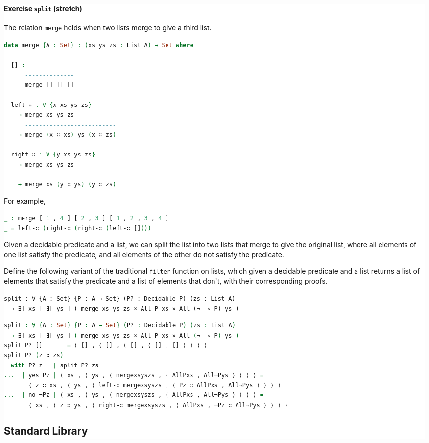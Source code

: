 

#### Exercise `split` (stretch)

The relation `merge` holds when two lists merge to give a third list.
```agda
data merge {A : Set} : (xs ys zs : List A) → Set where

  [] :
      --------------
      merge [] [] []

  left-∷ : ∀ {x xs ys zs}
    → merge xs ys zs
      --------------------------
    → merge (x ∷ xs) ys (x ∷ zs)

  right-∷ : ∀ {y xs ys zs}
    → merge xs ys zs
      --------------------------
    → merge xs (y ∷ ys) (y ∷ zs)
```

For example,
```agda
_ : merge [ 1 , 4 ] [ 2 , 3 ] [ 1 , 2 , 3 , 4 ]
_ = left-∷ (right-∷ (right-∷ (left-∷ [])))

```

Given a decidable predicate and a list, we can split the list
into two lists that merge to give the original list, where all
elements of one list satisfy the predicate, and all elements of
the other do not satisfy the predicate.

Define the following variant of the traditional `filter` function on
lists, which given a decidable predicate and a list returns a list of
elements that satisfy the predicate and a list of elements that don't,
with their corresponding proofs.

    split : ∀ {A : Set} {P : A → Set} (P? : Decidable P) (zs : List A)
      → ∃[ xs ] ∃[ ys ] ( merge xs ys zs × All P xs × All (¬_ ∘ P) ys )

```agda
split : ∀ {A : Set} {P : A → Set} (P? : Decidable P) (zs : List A)
  → ∃[ xs ] ∃[ ys ] ( merge xs ys zs × All P xs × All (¬_ ∘ P) ys )
split P? []       = ⟨ [] , ⟨ [] , ⟨ [] , ⟨ [] , [] ⟩ ⟩ ⟩ ⟩
split P? (z ∷ zs)
  with P? z   | split P? zs
...  | yes Pz | ⟨ xs , ⟨ ys , ⟨ mergexsyszs , ⟨ AllPxs , All¬Pys ⟩ ⟩ ⟩ ⟩ =
       ⟨ z ∷ xs , ⟨ ys , ⟨ left-∷ mergexsyszs , ⟨ Pz ∷ AllPxs , All¬Pys ⟩ ⟩ ⟩ ⟩
...  | no ¬Pz | ⟨ xs , ⟨ ys , ⟨ mergexsyszs , ⟨ AllPxs , All¬Pys ⟩ ⟩ ⟩ ⟩ =
       ⟨ xs , ⟨ z ∷ ys , ⟨ right-∷ mergexsyszs , ⟨ AllPxs , ¬Pz ∷ All¬Pys ⟩ ⟩ ⟩ ⟩
```

## Standard Library
